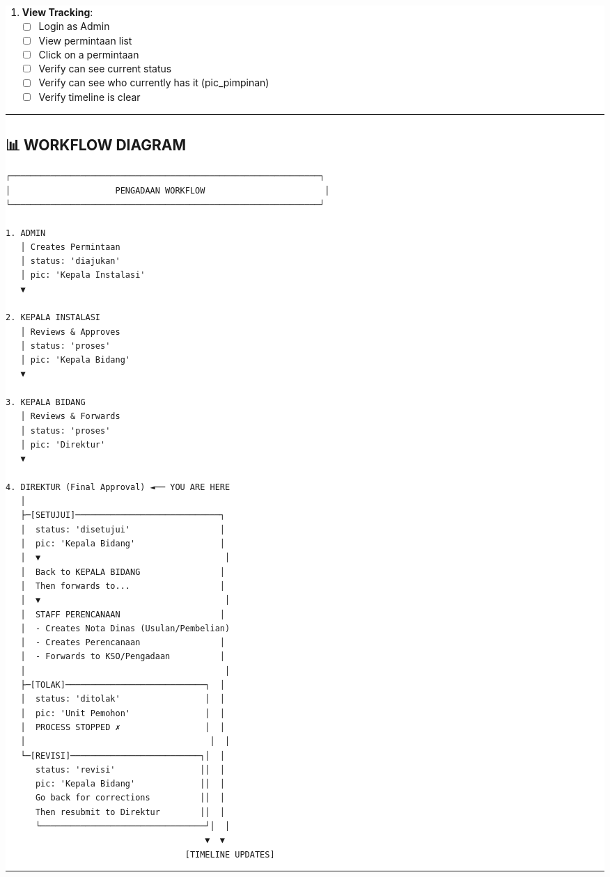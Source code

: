 1. **View Tracking**:
   - [ ] Login as Admin
   - [ ] View permintaan list
   - [ ] Click on a permintaan
   - [ ] Verify can see current status
   - [ ] Verify can see who currently has it (pic_pimpinan)
   - [ ] Verify timeline is clear

---

## 📊 WORKFLOW DIAGRAM

```
┌──────────────────────────────────────────────────────────────┐
│                     PENGADAAN WORKFLOW                        │
└──────────────────────────────────────────────────────────────┘

1. ADMIN
   │ Creates Permintaan
   │ status: 'diajukan'
   │ pic: 'Kepala Instalasi'
   ▼

2. KEPALA INSTALASI
   │ Reviews & Approves
   │ status: 'proses'
   │ pic: 'Kepala Bidang'
   ▼

3. KEPALA BIDANG
   │ Reviews & Forwards
   │ status: 'proses'
   │ pic: 'Direktur'
   ▼

4. DIREKTUR (Final Approval) ◄── YOU ARE HERE
   │
   ├─[SETUJUI]─────────────────────────────┐
   │  status: 'disetujui'                  │
   │  pic: 'Kepala Bidang'                 │
   │  ▼                                     │
   │  Back to KEPALA BIDANG                │
   │  Then forwards to...                  │
   │  ▼                                     │
   │  STAFF PERENCANAAN                    │
   │  - Creates Nota Dinas (Usulan/Pembelian)
   │  - Creates Perencanaan                │
   │  - Forwards to KSO/Pengadaan          │
   │                                        │
   ├─[TOLAK]────────────────────────────┐  │
   │  status: 'ditolak'                 │  │
   │  pic: 'Unit Pemohon'               │  │
   │  PROCESS STOPPED ✗                 │  │
   │                                     │  │
   └─[REVISI]──────────────────────────┐│  │
      status: 'revisi'                 ││  │
      pic: 'Kepala Bidang'             ││  │
      Go back for corrections          ││  │
      Then resubmit to Direktur        ││  │
      └─────────────────────────────────┘│  │
                                        ▼  ▼
                                    [TIMELINE UPDATES]
```

---